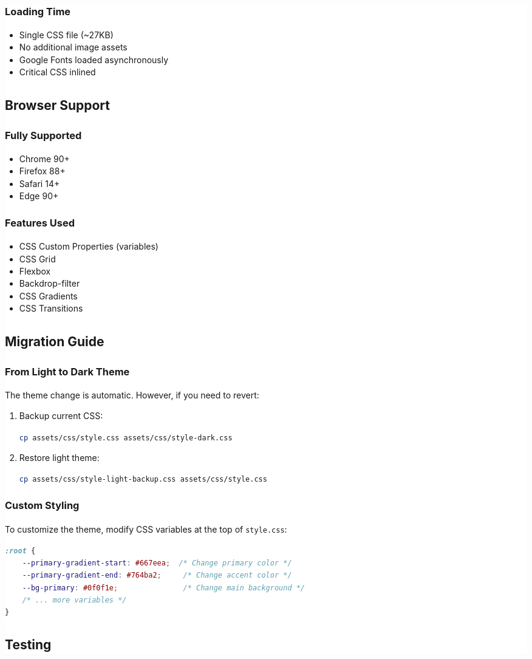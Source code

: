 ### Loading Time
- Single CSS file (~27KB)
- No additional image assets
- Google Fonts loaded asynchronously
- Critical CSS inlined

## Browser Support

### Fully Supported
- Chrome 90+
- Firefox 88+
- Safari 14+
- Edge 90+

### Features Used
- CSS Custom Properties (variables)
- CSS Grid
- Flexbox
- Backdrop-filter
- CSS Gradients
- CSS Transitions

## Migration Guide

### From Light to Dark Theme

The theme change is automatic. However, if you need to revert:

1. Backup current CSS:
   ```bash
   cp assets/css/style.css assets/css/style-dark.css
   ```

2. Restore light theme:
   ```bash
   cp assets/css/style-light-backup.css assets/css/style.css
   ```

### Custom Styling

To customize the theme, modify CSS variables at the top of `style.css`:

```css
:root {
    --primary-gradient-start: #667eea;  /* Change primary color */
    --primary-gradient-end: #764ba2;     /* Change accent color */
    --bg-primary: #0f0f1e;               /* Change main background */
    /* ... more variables */
}
```

## Testing
